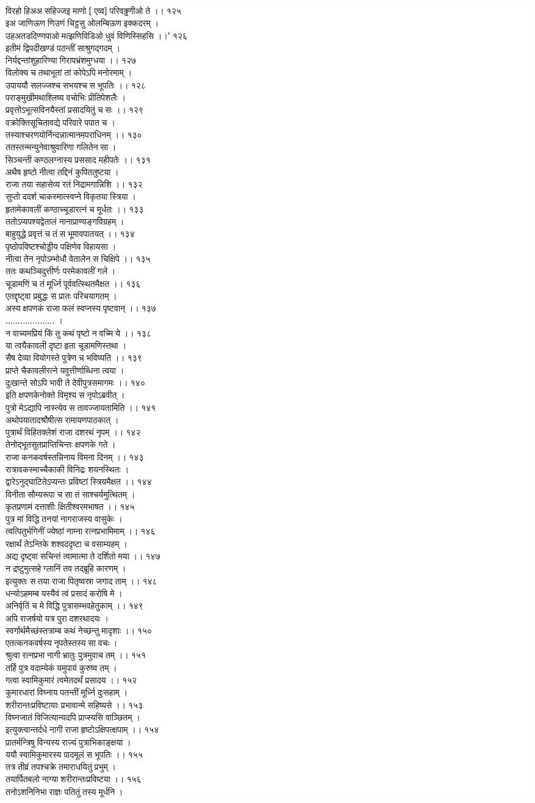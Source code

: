 विरहो हिअअ सहिज्जइ माणो [ एव्व] परिवढ्ढणीओ ते ।। १२५  
इअ जाणिऊण णिउणं चिट्ठसु ओलम्बिऊण इक्कदरम् ।  
उहअतडदिण्णपाओ मत्झणिविडिओ धुवं विणिस्सिहसि ।।' १२६  
इतीमं द्विपदीखण्डं पठन्तीं साश्रुगद्गदम् ।  
निर्यद्दन्तांशुहारिण्या गिरापभ्रंशमुग्धया ।। १२७  
विलोक्य च तथाभूतां तां कोपेऽपि मनोरमाम् ।  
उपाययौ सलज्जश्च सभयश्च स भूपतिः ।। १२८  
पराङ्मुखीमथाश्लिष्य वचोभिः प्रीतिपेशलैः ।  
प्रवृत्तोऽभूत्सविनयैस्तां प्रसादयितुं च सः ।। १२९  
वक्रोक्तिसूचितावद्ये परिवारे पपात च ।  
तस्याश्चरणयोर्निन्दन्नात्मानमपराधिनम् ।। १३०  
ततस्तन्मन्युनेवाश्रुवारिणा गलितेन सा ।  
सिञ्चन्ती कण्ठलग्नास्य प्रससाद महीपतेः ।। १३१  
अथैष हृष्टो नीत्वा तद्दिनं कुपिततुष्टया ।  
राजा तया सहासेव्य रतं निद्रामगान्निशि ।। १३२  
सुप्तो ददर्श चाकस्मात्स्वप्ने विकृतया स्त्रिया ।  
हृतामेकावलीं कण्ठाच्चूडारत्नं च मूर्धतः ।। १३३  
ततोऽप्यपश्यद्वेतालं नानाप्राण्यङ्गविग्रहम् ।  
बाहुयुद्धे प्रवृत्तं च तं स भूमावपातयत् ।। १३४  
पृष्ठोपविष्टश्चोड्डीय पक्षिणेव विहायसा ।  
नीत्वा तेन नृपोऽम्भोधौ वेतालेन स चिक्षिपे ।। १३५  
ततः कथञ्चिदुत्तीर्णः परमेकावलीं गले ।  
चूडामणिं च तं मूर्ध्नि पूर्ववत्स्थितमैक्षत ।। १३६  
एतद्दृष्ट्वा प्रबुद्धः स प्रातः परिचयागतम् ।  
अस्य क्षपणकं राजा फलं स्वप्नस्य पृष्टवान् ।। १३७  
 .................... ।  
न वाच्यमप्रियं किं तु कथं पृष्टो न वच्मि ये ।। १३८  
या त्वयैकावली दृष्टा हृता चूडामणिस्तथा ।  
सैष देव्या वियोगस्ते पुत्रेण च भविष्यति ।। १३९  
प्राप्ते चैकावलीरत्ने यवुत्तीर्णाब्धिना त्वया ।  
दुःखान्ते सोऽपि भावी ते देवीपुत्रसमागमः ।। १४०  
इति क्षपणकेनोक्ते विमृश्य स नृपोऽब्रवीत् ।  
पुत्रो मेऽद्यापि नास्त्येव स तावज्जायतामिति ।। १४१  
अथोपयातादश्रौषीत्स रामायणपाठकात् ।  
पुत्रार्थं विहितक्लेशं राजा दशरथं नृपम् ।। १४२  
तेनोद्भूतसुतप्राप्तिचिन्तः क्षपणके गते ।  
राजा कनकवर्षस्तन्निनाय विमना दिनम् ।। १४३  
रात्रावकस्माच्चैकाकी विनिद्रः शयनस्थितः ।  
द्वारेऽनुद्घाटितेऽप्यन्तः प्रविष्टां स्त्रियमैक्षत ।। १४४  
विनीता सौम्यरूपा च सा तं साश्चर्यमुत्थितम् ।  
कृतप्रणामं दत्ताशीः क्षितीश्वरमभाषत ।। १४५  
पुत्र मां विद्धि तनयां नागराजस्य वासुकेः ।  
त्वत्पितुर्भगिनीं ज्येष्ठां नाम्ना रत्नप्रभामिमाम् ।। १४६  
रक्षार्थं तेऽन्तिके शश्वददृष्टा च वसाम्यहम् ।  
अद्य दृष्ट्वा सचिन्तं त्वामात्मा ते दर्शितो मया ।। १४७  
न द्रष्टुमुत्सहे ग्लानिं तव तद्ब्रूहि कारणम् ।  
इत्युक्तः स तया राजा पितृष्वस्रा जगाद ताम् ।। १४८  
धन्योऽहमम्ब यस्यैवं त्वं प्रसादं करोषि मे ।  
अनिर्वृतिं च मे विद्धि पुत्रासम्भवहेतुकाम् ।। १४९  
अपि राजर्षयो यत्र पुरा दशरथादयः ।  
स्वर्गार्थमैच्छंस्तत्राम्ब कथं नेच्छन्तु मादृशाः ।। १५०  
एतत्कनकवर्षस्य नृपतेस्तस्य सा वचः ।  
श्रुत्वा रत्नप्रभा नागी भ्रातुः पुत्रमुवाच तम् ।। १५१  
तर्हि पुत्र वदाम्येकं यमुपायं कुरुष्व तम् ।  
गत्वा स्वामिकुमारं त्वमेतदर्थं प्रसादय ।। १५२  
कुमारधारां विघ्नाय पतन्तीं मूर्ध्नि दुःसहाम् ।  
शरीरान्तःप्रविष्टायाः प्रभावान्मे सहिष्यसे ।। १५३  
विघ्नजातं विजित्यान्यदपि प्राप्स्यसि वाञ्छितम् ।  
इत्युक्त्वान्तर्दधे नागी राजा हृष्टोऽक्षिपत्क्षपाम् ।। १५४  
प्रातर्मन्त्रिषु विन्यस्य राज्यं पुत्राभिकाङ्क्षया ।  
ययौ स्वामिकुमारस्य पादमूलं स भूपतिः ।। १५५  
तत्र तीव्रं तपश्चक्रे तमाराधयितुं प्रभुम् ।  
तयार्पितबलो नाग्या शरीरान्तःप्रविष्टया ।। १५६  
तनोऽशनिनिभा राज्ञः पतितुं तस्य मूर्धनि ।  